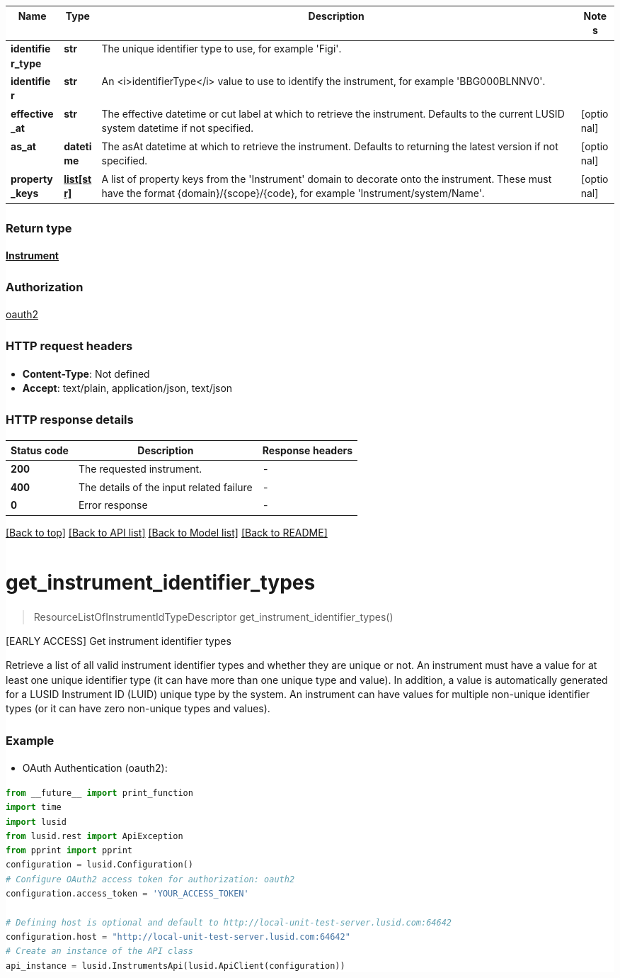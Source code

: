 Name | Type | Description  | Notes
------------- | ------------- | ------------- | -------------
 **identifier_type** | **str**| The unique identifier type to use, for example &#39;Figi&#39;. | 
 **identifier** | **str**| An &lt;i&gt;identifierType&lt;/i&gt; value to use to identify the instrument, for example &#39;BBG000BLNNV0&#39;. | 
 **effective_at** | **str**| The effective datetime or cut label at which to retrieve the instrument.              Defaults to the current LUSID system datetime if not specified. | [optional] 
 **as_at** | **datetime**| The asAt datetime at which to retrieve the instrument. Defaults to              returning the latest version if not specified. | [optional] 
 **property_keys** | [**list[str]**](str.md)| A list of property keys from the &#39;Instrument&#39; domain to decorate onto the instrument.              These must have the format {domain}/{scope}/{code}, for example &#39;Instrument/system/Name&#39;. | [optional] 

### Return type

[**Instrument**](Instrument.md)

### Authorization

[oauth2](../README.md#oauth2)

### HTTP request headers

 - **Content-Type**: Not defined
 - **Accept**: text/plain, application/json, text/json

### HTTP response details
| Status code | Description | Response headers |
|-------------|-------------|------------------|
**200** | The requested instrument. |  -  |
**400** | The details of the input related failure |  -  |
**0** | Error response |  -  |

[[Back to top]](#) [[Back to API list]](../README.md#documentation-for-api-endpoints) [[Back to Model list]](../README.md#documentation-for-models) [[Back to README]](../README.md)

# **get_instrument_identifier_types**
> ResourceListOfInstrumentIdTypeDescriptor get_instrument_identifier_types()

[EARLY ACCESS] Get instrument identifier types

Retrieve a list of all valid instrument identifier types and whether they are unique or not.                An instrument must have a value for at least one unique identifier type (it can have more than one unique type and value).  In addition, a value is automatically generated for a LUSID Instrument ID (LUID) unique type by the system.                An instrument can have values for multiple non-unique identifier types (or it can have zero non-unique types and values).

### Example

* OAuth Authentication (oauth2):
```python
from __future__ import print_function
import time
import lusid
from lusid.rest import ApiException
from pprint import pprint
configuration = lusid.Configuration()
# Configure OAuth2 access token for authorization: oauth2
configuration.access_token = 'YOUR_ACCESS_TOKEN'

# Defining host is optional and default to http://local-unit-test-server.lusid.com:64642
configuration.host = "http://local-unit-test-server.lusid.com:64642"
# Create an instance of the API class
api_instance = lusid.InstrumentsApi(lusid.ApiClient(configuration))

```
